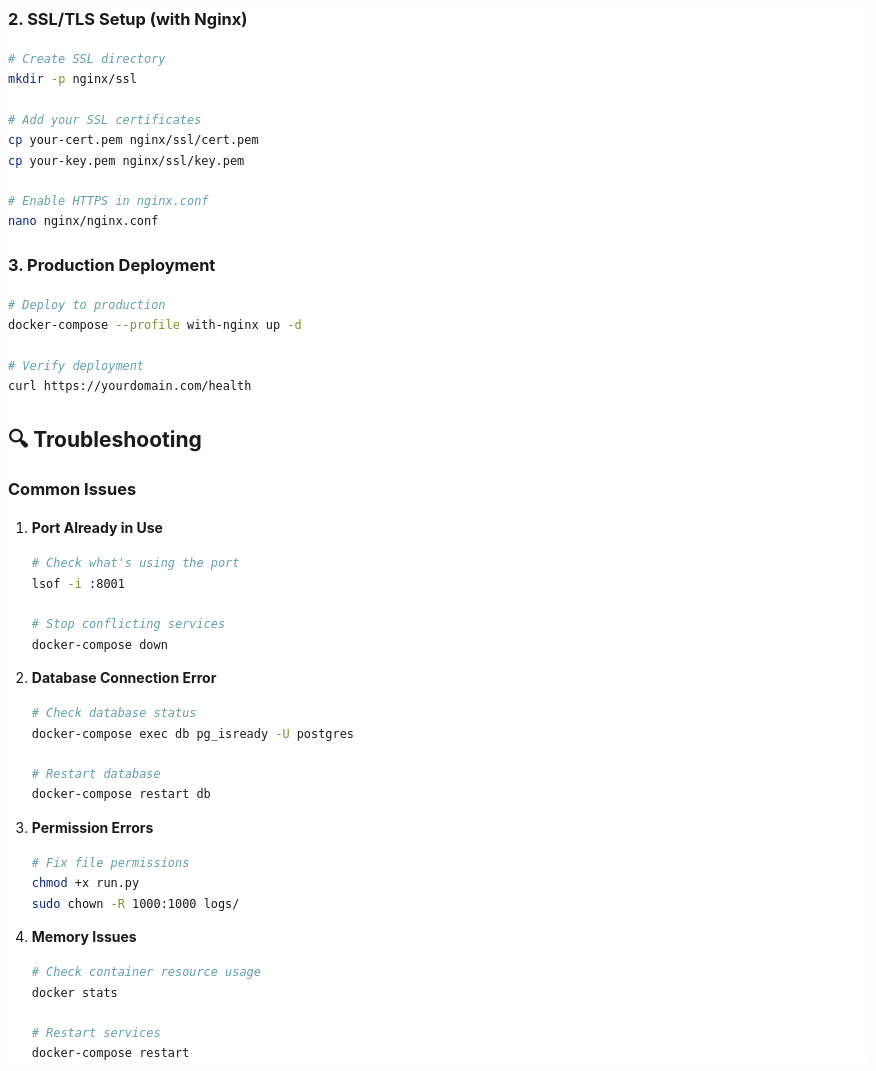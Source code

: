 ### 2. SSL/TLS Setup (with Nginx)
```bash
# Create SSL directory
mkdir -p nginx/ssl

# Add your SSL certificates
cp your-cert.pem nginx/ssl/cert.pem
cp your-key.pem nginx/ssl/key.pem

# Enable HTTPS in nginx.conf
nano nginx/nginx.conf
```

### 3. Production Deployment
```bash
# Deploy to production
docker-compose --profile with-nginx up -d

# Verify deployment
curl https://yourdomain.com/health
```

## 🔍 Troubleshooting

### Common Issues

1. **Port Already in Use**
   ```bash
   # Check what's using the port
   lsof -i :8001
   
   # Stop conflicting services
   docker-compose down
   ```

2. **Database Connection Error**
   ```bash
   # Check database status
   docker-compose exec db pg_isready -U postgres
   
   # Restart database
   docker-compose restart db
   ```

3. **Permission Errors**
   ```bash
   # Fix file permissions
   chmod +x run.py
   sudo chown -R 1000:1000 logs/
   ```

4. **Memory Issues**
   ```bash
   # Check container resource usage
   docker stats
   
   # Restart services
   docker-compose restart
   ```
